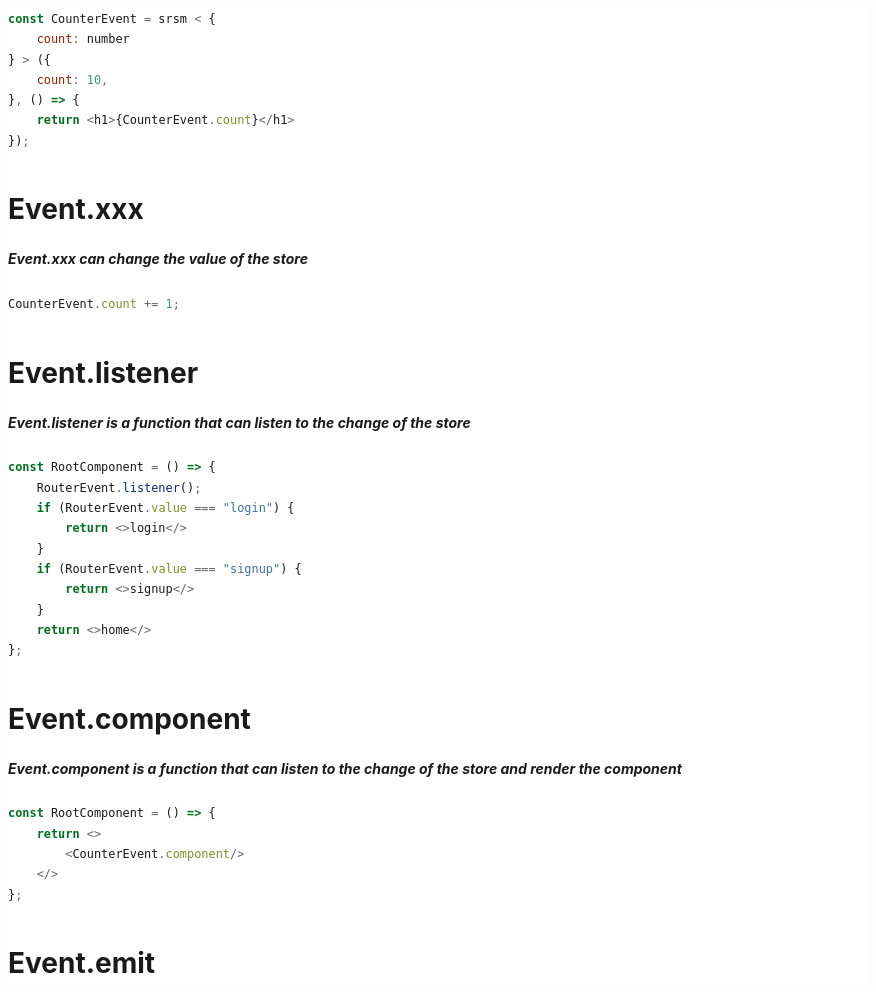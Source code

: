 ```js
const CounterEvent = srsm < {
    count: number
} > ({
    count: 10,
}, () => {
    return <h1>{CounterEvent.count}</h1>
});
```

# Event.xxx

##### Event.xxx can change the value of the store

```js
CounterEvent.count += 1;
```

# Event.listener

##### Event.listener is a function that can listen to the change of the store

```js
const RootComponent = () => {
    RouterEvent.listener();
    if (RouterEvent.value === "login") {
        return <>login</>
    }
    if (RouterEvent.value === "signup") {
        return <>signup</>
    }
    return <>home</>
};
```

# Event.component

##### Event.component is a function that can listen to the change of the store and render the component

```js
const RootComponent = () => {
    return <>
        <CounterEvent.component/>
    </>
};
```

# Event.emit
